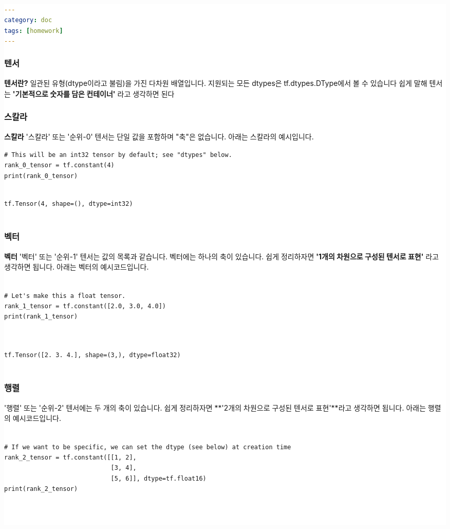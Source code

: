 ```yaml
---
category: doc
tags: [homework]
---
```


### 텐서
**텐서란?**
일관된 유형(dtype이라고 불림)을 가진 다차원 배열입니다. 지원되는 모든 dtypes은 tf.dtypes.DType에서 볼 수 있습니다
쉽게 말해 텐서는 **'기본적으로 숫자를 담은 컨테이너'** 라고 생각하면 된다

### 스칼라
**스칼라**
'스칼라' 또는 '순위-0' 텐서는 단일 값을 포함하며 "축"은 없습니다.
아래는 스칼라의 예시입니다.

```
# This will be an int32 tensor by default; see "dtypes" below.
rank_0_tensor = tf.constant(4)
print(rank_0_tensor)
```

<pre>
<code>
tf.Tensor(4, shape=(), dtype=int32)
</code>
</pre>

### 벡터
**벡터**
'벡터' 또는 '순위-1' 텐서는 값의 목록과 같습니다. 벡터에는 하나의 축이 있습니다.
쉽게 정리하자면 **'1개의 차원으로 구성된 텐서로 표현'** 라고 생각하면 됩니다.
아래는 벡터의 예시코드입니다.

<pre>
<code>
# Let's make this a float tensor.
rank_1_tensor = tf.constant([2.0, 3.0, 4.0])
print(rank_1_tensor)
</code>
</pre>

<pre>
<code>
tf.Tensor([2. 3. 4.], shape=(3,), dtype=float32)
</code>
</pre>

### 행렬
'행렬' 또는 '순위-2' 텐서에는 두 개의 축이 있습니다.
쉽게 정리하자면 **'2개의 차원으로 구성된 텐서로 표현'**라고 생각하면 됩니다.
아래는 행렬의 예시코드입니다.
<pre>
<code>
# If we want to be specific, we can set the dtype (see below) at creation time
rank_2_tensor = tf.constant([[1, 2],
                             [3, 4],
                             [5, 6]], dtype=tf.float16)
print(rank_2_tensor)